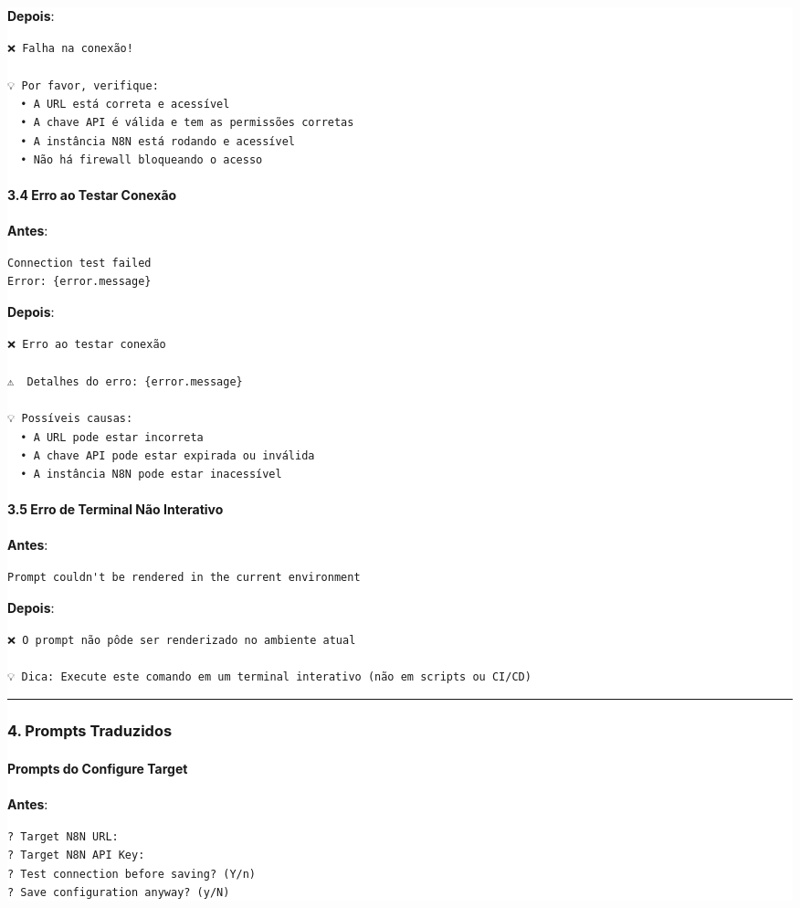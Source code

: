 **Depois**:
```
❌ Falha na conexão!

💡 Por favor, verifique:
  • A URL está correta e acessível
  • A chave API é válida e tem as permissões corretas
  • A instância N8N está rodando e acessível
  • Não há firewall bloqueando o acesso
```

#### 3.4 Erro ao Testar Conexão

**Antes**:
```
Connection test failed
Error: {error.message}
```

**Depois**:
```
❌ Erro ao testar conexão

⚠️  Detalhes do erro: {error.message}

💡 Possíveis causas:
  • A URL pode estar incorreta
  • A chave API pode estar expirada ou inválida
  • A instância N8N pode estar inacessível
```

#### 3.5 Erro de Terminal Não Interativo

**Antes**:
```
Prompt couldn't be rendered in the current environment
```

**Depois**:
```
❌ O prompt não pôde ser renderizado no ambiente atual

💡 Dica: Execute este comando em um terminal interativo (não em scripts ou CI/CD)
```

---

### 4. Prompts Traduzidos

#### Prompts do Configure Target

**Antes**:
```
? Target N8N URL:
? Target N8N API Key:
? Test connection before saving? (Y/n)
? Save configuration anyway? (y/N)
```
